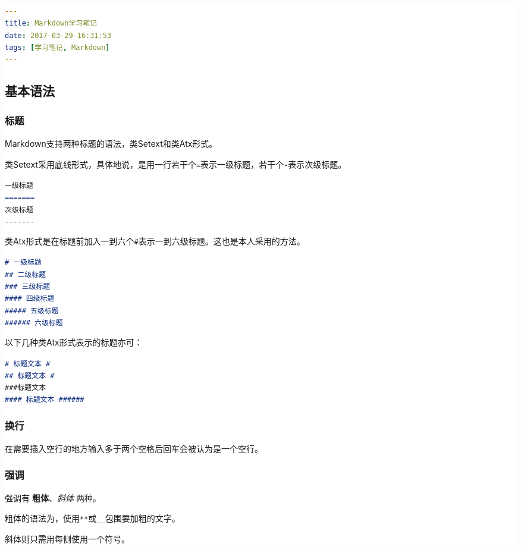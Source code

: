 ```yaml
---
title: Markdown学习笔记
date: 2017-03-29 16:31:53
tags: [学习笔记, Markdown]
---
```


## 基本语法

### 标题

Markdown支持两种标题的语法，类Setext和类Atx形式。

类Setext采用底线形式，具体地说，是用一行若干个`=`表示一级标题，若干个`-`表示次级标题。

```markdown
一级标题
=======
次级标题
-------
```

类Atx形式是在标题前加入一到六个`#`表示一到六级标题。这也是本人采用的方法。

```markdown
# 一级标题
## 二级标题
### 三级标题
#### 四级标题
##### 五级标题
###### 六级标题
```



以下几种类Atx形式表示的标题亦可：

```markdown
# 标题文本 #
## 标题文本 #
###标题文本
#### 标题文本 ######
```

### 换行

在需要插入空行的地方输入多于两个空格后回车会被认为是一个空行。

### 强调

强调有 **粗体**、*斜体* 两种。

粗体的语法为，使用`**`或`__`包围要加粗的文字。

斜体则只需用每侧使用一个符号。


[链接标签]: 链接网址 "链接的标题"
